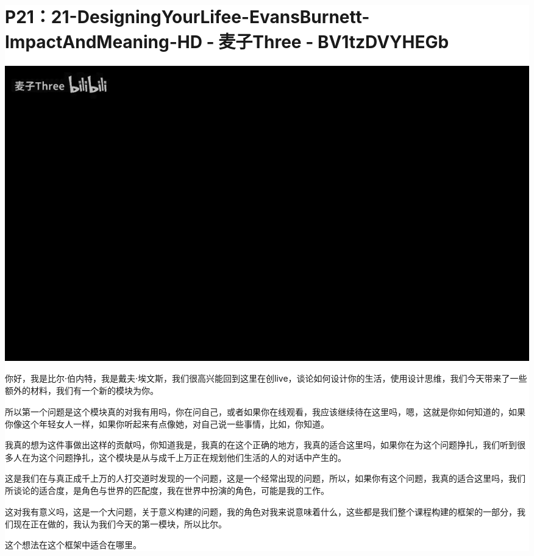 # P21：21-DesigningYourLifee-EvansBurnett-ImpactAndMeaning-HD - 麦子Three - BV1tzDVYHEGb

![](img/ed2e788d7ed3df4781c14a7ef6af056d_0.png)

你好，我是比尔·伯内特，我是戴夫·埃文斯，我们很高兴能回到这里在创live，谈论如何设计你的生活，使用设计思维，我们今天带来了一些额外的材料，我们有一个新的模块为你。

所以第一个问题是这个模块真的对我有用吗，你在问自己，或者如果你在线观看，我应该继续待在这里吗，嗯，这就是你如何知道的，如果你像这个年轻女人一样，如果你听起来有点像她，对自己说一些事情，比如，你知道。

我真的想为这件事做出这样的贡献吗，你知道我是，我真的在这个正确的地方，我真的适合这里吗，如果你在为这个问题挣扎，我们听到很多人在为这个问题挣扎，这个模块是从与成千上万正在规划他们生活的人的对话中产生的。

这是我们在与真正成千上万的人打交道时发现的一个问题，这是一个经常出现的问题，所以，如果你有这个问题，我真的适合这里吗，我们所谈论的适合度，是角色与世界的匹配度，我在世界中扮演的角色，可能是我的工作。

这对我有意义吗，这是一个大问题，关于意义构建的问题，我的角色对我来说意味着什么，这些都是我们整个课程构建的框架的一部分，我们现在正在做的，我认为我们今天的第一模块，所以比尔。

这个想法在这个框架中适合在哪里。
